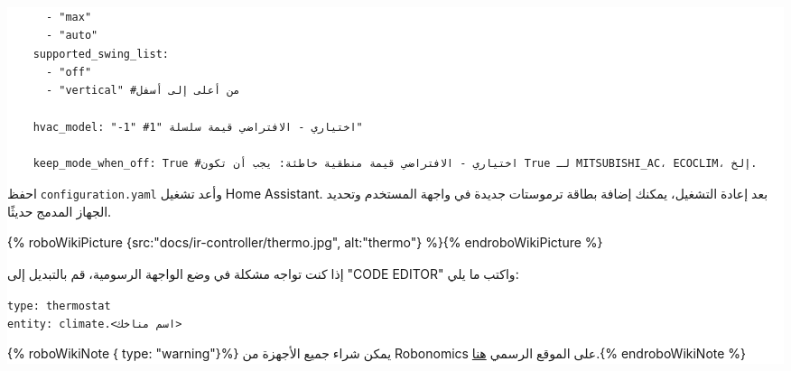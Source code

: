 ```
      - "max"
      - "auto"
    supported_swing_list:
      - "off"
      - "vertical" #من أعلى إلى أسفل

    hvac_model: "-1" #اختياري - الافتراضي قيمة سلسلة "1"

    keep_mode_when_off: True #اختياري - الافتراضي قيمة منطقية خاطئة: يجب أن تكون True لـ MITSUBISHI_AC، ECOCLIM، إلخ.

```

احفظ `configuration.yaml` وأعد تشغيل Home Assistant.
بعد إعادة التشغيل، يمكنك إضافة بطاقة ترموستات جديدة في واجهة المستخدم وتحديد الجهاز المدمج حديثًا.

{% roboWikiPicture {src:"docs/ir-controller/thermo.jpg", alt:"thermo"} %}{% endroboWikiPicture %}

إذا كنت تواجه مشكلة في وضع الواجهة الرسومية، قم بالتبديل إلى "CODE EDITOR" واكتب ما يلي:
```
type: thermostat
entity: climate.<اسم مناخك>
```

{% roboWikiNote { type: "warning"}%} يمكن شراء جميع الأجهزة من Robonomics على الموقع الرسمي [هنا](https://robonomics.network/devices/).{% endroboWikiNote %}